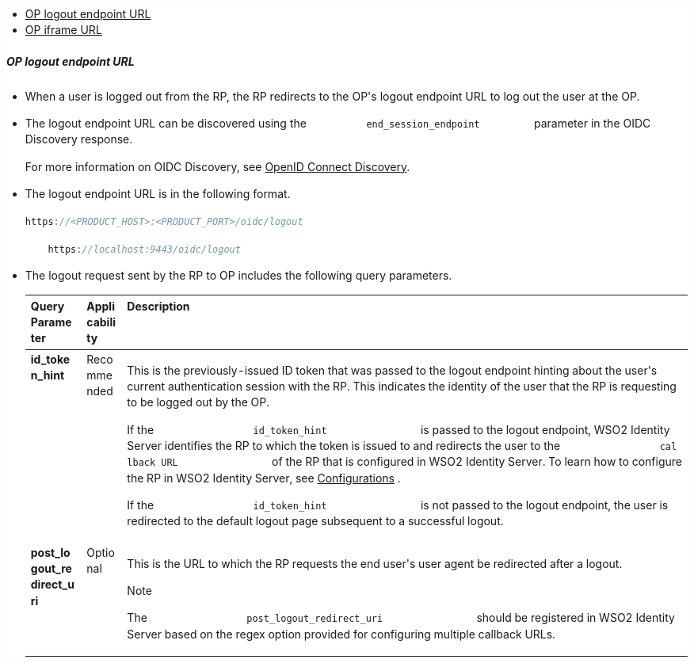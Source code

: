 -   [OP logout endpoint
    URL](#op-logout-endpoint-url)
-   [OP iframe URL](#op-iframe-url)

##### OP logout endpoint URL

-   When a user is logged out from the RP, the RP redirects to the OP's
    logout endpoint URL to log out the user at the OP.

-   The logout endpoint URL can be discovered using the
    `           end_session_endpoint          ` parameter in the OIDC
    Discovery response.

    For more information on OIDC Discovery, see [OpenID Connect
    Discovery](../../using-wso2-identity-server/openid-connect-discovery).

-   The logout endpoint URL is in the following format.

    ``` java tab="Format"
    https://<PRODUCT_HOST>:<PRODUCT_PORT>/oidc/logout
    ```

    ``` java tab="Example"
        https://localhost:9443/oidc/logout
    ```

-   The logout request sent by the RP to OP includes the following query
    parameters.
    <table>
    <thead>
    <tr class="header">
    <th>Query Parameter</th>
    <th>Applicability</th>
    <th>Description</th>
    </tr>
    </thead>
    <tbody>
    <tr class="odd">
    <td><strong>id_token_hint</strong></td>
    <td>Recommended</td>
    <td><div class="content-wrapper">
    <p>This is the previously-issued ID token that was passed to the logout endpoint hinting about the user's current authentication session with the RP. This indicates the identity of the user that the RP is requesting to be logged out by the OP.</p>
    <p>If the <code>                 id_token_hint                </code> is passed to the logout endpoint, WSO2 Identity Server identifies the RP to which the token is issued to and redirects the user to the <code>                 callback URL                </code> of the RP that is configured in WSO2 Identity Server. To learn how to configure the RP in WSO2 Identity Server, see <a href="https://docs.wso2.com/display/IS580/OpenID+Connect+Single+Logout+Mechanisms#session_configs">Configurations</a> .</p>
    <p>If the <code>                 id_token_hint                </code> is not passed to the logout endpoint, the user is redirected to the default logout page subsequent to a successful logout.</p>
    </div></td>
    </tr>
    <tr class="even">
    <td><strong>post_logout_redirect_uri</strong></td>
    <td>Optional</td>
    <td><div class="content-wrapper">
    <p>This is the URL to which the RP requests the end user's user agent be redirected after a logout.</p>
    <div class="admonition note">
    <p class="admonition-title">Note</p>
    <p>The <code>                 post_logout_redirect_uri                </code> should be registered in WSO2 Identity Server based on the regex option provided for configuring multiple callback URLs.</p>